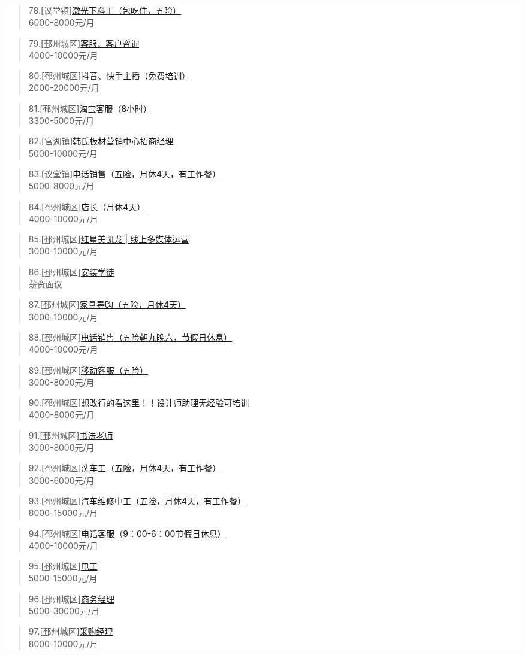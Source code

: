 >78.[议堂镇][激光下料工（包吃住，五险）](https://www.pizhouzhipin.com/job/21066)<br>
>6000-8000元/月

>79.[邳州城区][客服、客户咨询](https://www.pizhouzhipin.com/job/31726)<br>
>4000-10000元/月

>80.[邳州城区][抖音、快手主播（免费培训）](https://www.pizhouzhipin.com/job/31643)<br>
>2000-20000元/月

>81.[邳州城区][淘宝客服（8小时）](https://www.pizhouzhipin.com/job/12674)<br>
>3300-5000元/月

>82.[官湖镇][韩氏板材营销中心招商经理](https://www.pizhouzhipin.com/job/31065)<br>
>5000-10000元/月

>83.[议堂镇][电话销售（五险，月休4天，有工作餐）](https://www.pizhouzhipin.com/job/29911)<br>
>5000-8000元/月

>84.[邳州城区][店长（月休4天）](https://www.pizhouzhipin.com/job/29912)<br>
>4000-10000元/月

>85.[邳州城区][红星美凯龙 | 线上多媒体运营](https://www.pizhouzhipin.com/job/30818)<br>
>3000-10000元/月

>86.[邳州城区][安装学徒](https://www.pizhouzhipin.com/job/30031)<br>
>薪资面议

>87.[邳州城区][家具导购（五险，月休4天）](https://www.pizhouzhipin.com/job/25448)<br>
>3000-10000元/月

>88.[邳州城区][电话销售（五险朝九晚六，节假日休息）](https://www.pizhouzhipin.com/job/31564)<br>
>4000-10000元/月

>89.[邳州城区][移动客服（五险）](https://www.pizhouzhipin.com/job/31329)<br>
>3000-8000元/月

>90.[邳州城区][想改行的看这里！！设计师助理无经验可培训](https://www.pizhouzhipin.com/job/31123)<br>
>4000-8000元/月

>91.[邳州城区][书法老师](https://www.pizhouzhipin.com/job/31232)<br>
>3000-8000元/月

>92.[邳州城区][洗车工（五险，月休4天，有工作餐）](https://www.pizhouzhipin.com/job/27992)<br>
>3000-6000元/月

>93.[邳州城区][汽车维修中工（五险，月休4天，有工作餐）](https://www.pizhouzhipin.com/job/27994)<br>
>8000-15000元/月

>94.[邳州城区][电话客服（9：00-6：00节假日休息）](https://www.pizhouzhipin.com/job/31540)<br>
>4000-10000元/月

>95.[邳州城区][电工](https://www.pizhouzhipin.com/job/25032)<br>
>5000-15000元/月

>96.[邳州城区][商务经理](https://www.pizhouzhipin.com/job/25688)<br>
>5000-30000元/月

>97.[邳州城区][采购经理](https://www.pizhouzhipin.com/job/31681)<br>
>8000-10000元/月
